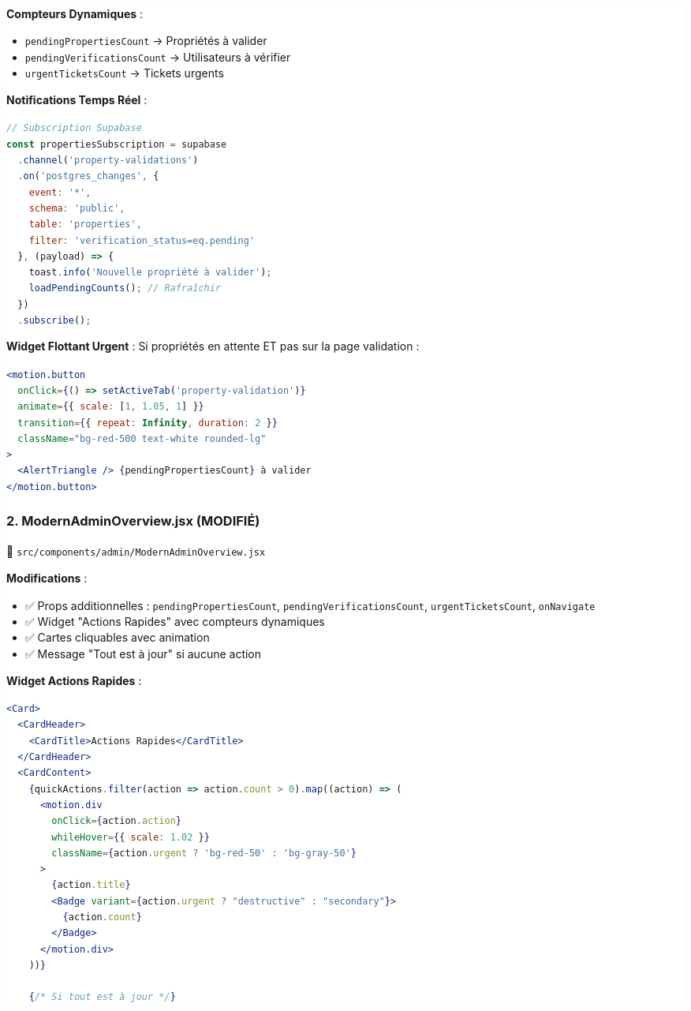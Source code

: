 **Compteurs Dynamiques** :
- `pendingPropertiesCount` → Propriétés à valider
- `pendingVerificationsCount` → Utilisateurs à vérifier
- `urgentTicketsCount` → Tickets urgents

**Notifications Temps Réel** :
```javascript
// Subscription Supabase
const propertiesSubscription = supabase
  .channel('property-validations')
  .on('postgres_changes', {
    event: '*',
    schema: 'public',
    table: 'properties',
    filter: 'verification_status=eq.pending'
  }, (payload) => {
    toast.info('Nouvelle propriété à valider');
    loadPendingCounts(); // Rafraîchir
  })
  .subscribe();
```

**Widget Flottant Urgent** :
Si propriétés en attente ET pas sur la page validation :
```jsx
<motion.button
  onClick={() => setActiveTab('property-validation')}
  animate={{ scale: [1, 1.05, 1] }}
  transition={{ repeat: Infinity, duration: 2 }}
  className="bg-red-500 text-white rounded-lg"
>
  <AlertTriangle /> {pendingPropertiesCount} à valider
</motion.button>
```

### 2. **ModernAdminOverview.jsx** (MODIFIÉ)
📁 `src/components/admin/ModernAdminOverview.jsx`

**Modifications** :
- ✅ Props additionnelles : `pendingPropertiesCount`, `pendingVerificationsCount`, `urgentTicketsCount`, `onNavigate`
- ✅ Widget "Actions Rapides" avec compteurs dynamiques
- ✅ Cartes cliquables avec animation
- ✅ Message "Tout est à jour" si aucune action

**Widget Actions Rapides** :
```jsx
<Card>
  <CardHeader>
    <CardTitle>Actions Rapides</CardTitle>
  </CardHeader>
  <CardContent>
    {quickActions.filter(action => action.count > 0).map((action) => (
      <motion.div 
        onClick={action.action}
        whileHover={{ scale: 1.02 }}
        className={action.urgent ? 'bg-red-50' : 'bg-gray-50'}
      >
        {action.title}
        <Badge variant={action.urgent ? "destructive" : "secondary"}>
          {action.count}
        </Badge>
      </motion.div>
    ))}
    
    {/* Si tout est à jour */}
```